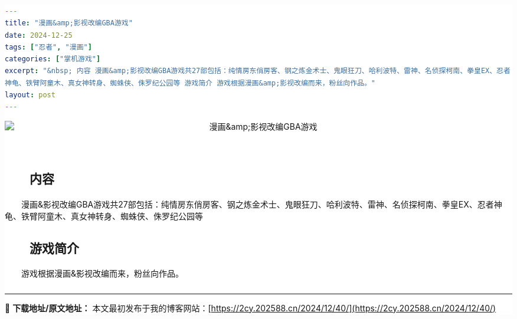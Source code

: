 ```yaml
---
title: "漫画&amp;影视改编GBA游戏"
date: 2024-12-25
tags: ["忍者", "漫画"]
categories: ["掌机游戏"]
excerpt: "&nbsp; 内容 漫画&amp;影视改编GBA游戏共27部包括：纯情房东俏房客、钢之炼金术士、鬼眼狂刀、哈利波特、雷神、名侦探柯南、拳皇EX、忍者神龟、铁臂阿童木、真女神转身、蜘蛛侠、侏罗纪公园等 游戏简介 游戏根据漫画&amp;影视改编而来，粉丝向作品。"
layout: post
---
```


<div>
<div></div>
<div>
<p style="text-align: center;"><img style="display: block; margin-left: auto; margin-right: auto; width: 100%; height: auto;" src="https://2cy.202588.cn//wp-content/uploads/2024/12/20241225_676bcbc8e01ee.webp" alt="漫画&amp;amp;影视改编GBA游戏" /></p>
&nbsp;
<h2 style="white-space: normal; text-indent: 2em;">内容</h2>
<p style="white-space: normal; text-indent: 2em;">漫画&amp;影视改编GBA游戏共27部包括：纯情房东俏房客、钢之炼金术士、鬼眼狂刀、哈利波特、雷神、名侦探柯南、拳皇EX、忍者神龟、铁臂阿童木、真女神转身、蜘蛛侠、侏罗纪公园等</p>
<p style="white-space: normal;"></p>

<h2 style="white-space: normal; text-indent: 2em;">游戏简介</h2>
<p style="white-space: normal; text-indent: 2em;">游戏根据<span style="text-indent: 28px;">漫画&amp;影视改编而来，粉丝向作品。</span></p>
<p style="white-space: normal; text-indent: 2em;"></p>
<p style="margin-bottom: 15px; overflow-wrap: break-word; color: #333333; text-indent: 2em; line-height: 24px; zoom: 1; font-family: 'Helvetica Neue', Helvetica, Arial, 'PingFang SC', 'Hiragino Sans GB', 'Microsoft YaHei', 'WenQuanYi Micro Hei', sans-serif; white-space: normal; background-color: #ffffff;"></p>
<p style="white-space: normal;"></p>

<h3 style="white-space: normal; text-indent: 2em;"></h3>
</div>
</div>

---
📖 **下载地址/原文地址：** 本文最初发布于我的博客网站：[https://2cy.202588.cn/2024/12/40/](https://2cy.202588.cn/2024/12/40/)

